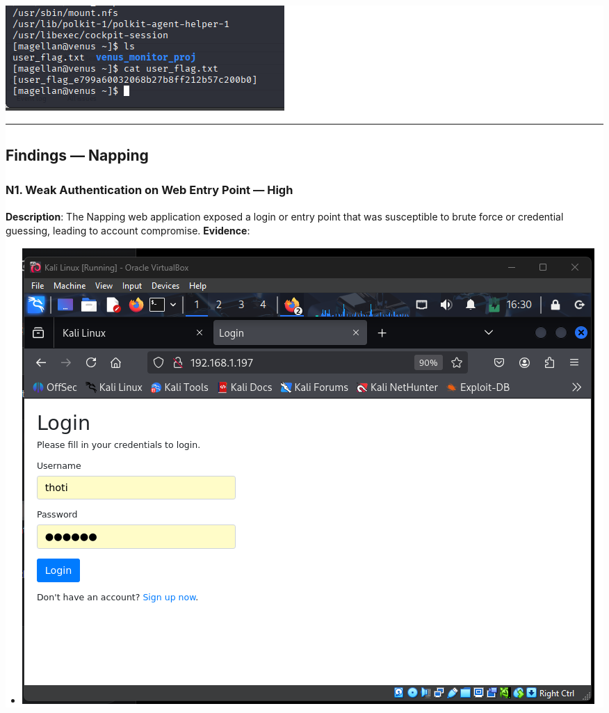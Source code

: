 <img alt="User flag obtained" src="images/user flag (14).png" />

---

<a id="findings-napping"></a>
## Findings — Napping

### N1. Weak Authentication on Web Entry Point — High
**Description**: The Napping web application exposed a login or entry point that was susceptible to brute force or credential guessing, leading to account compromise.
**Evidence**:
- <img alt="Napping web" src="images/napping web (20).png" />
